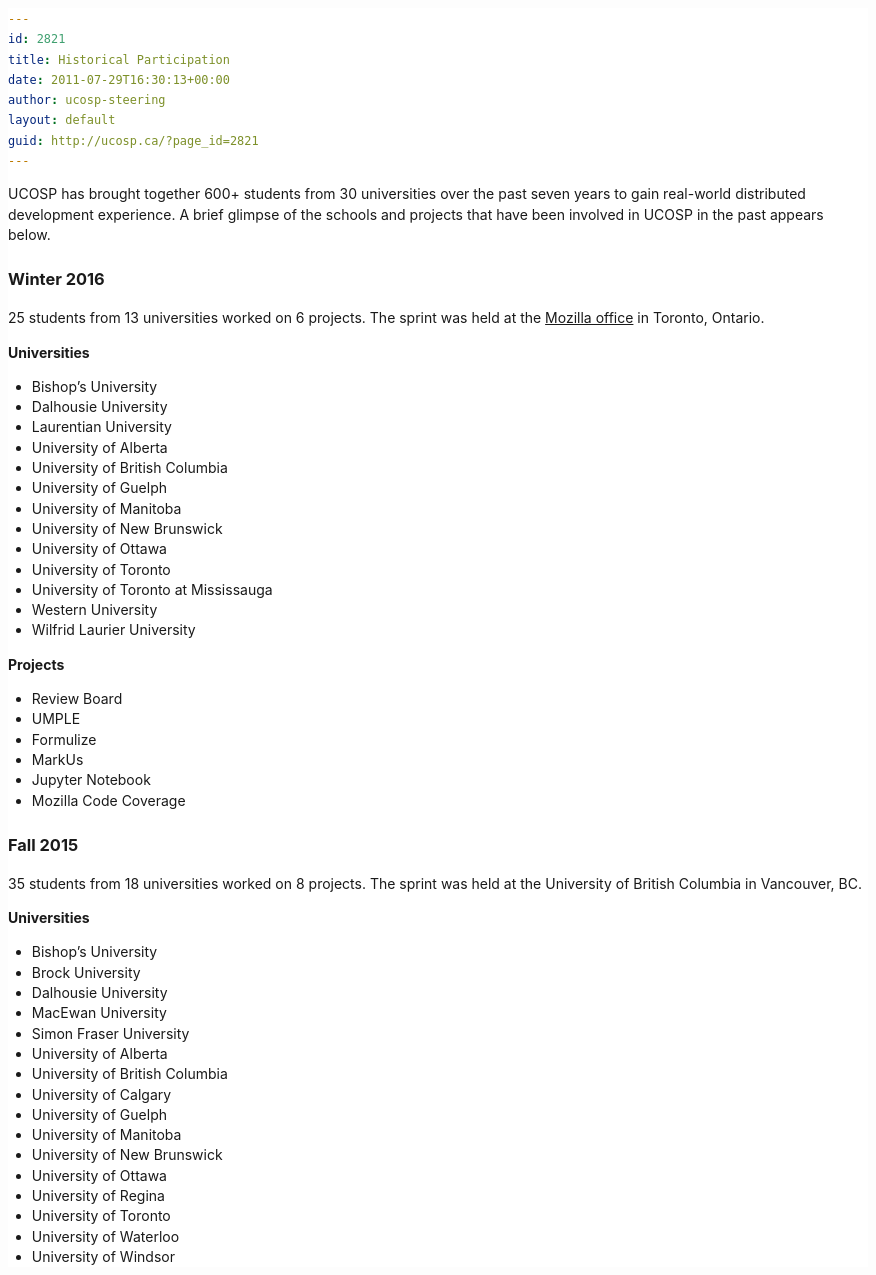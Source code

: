 ```yaml
---
id: 2821
title: Historical Participation
date: 2011-07-29T16:30:13+00:00
author: ucosp-steering
layout: default
guid: http://ucosp.ca/?page_id=2821
---
```

UCOSP has brought together 600+ students from 30 universities over the past seven years to gain real-world distributed development experience. A brief glimpse of the schools and projects that have been involved in UCOSP in the past appears below.

### Winter 2016

25 students from 13 universities worked on 6 projects.  The sprint was held at the [Mozilla office](https://www.mozilla.org/en-US/contact/spaces/toronto/) in Toronto, Ontario.

**Universities**

  * Bishop&#8217;s University
  * Dalhousie University
  * Laurentian University
  * University of Alberta
  * University of British Columbia
  * University of Guelph
  * University of Manitoba
  * University of New Brunswick
  * University of Ottawa
  * University of Toronto
  * University of Toronto at Mississauga
  * Western University
  * Wilfrid Laurier University
  
**Projects**

  * Review Board
  * UMPLE
  * Formulize  
  * MarkUs
  * Jupyter Notebook
  * Mozilla Code Coverage
  
### Fall 2015
35 students from 18 universities worked on 8 projects. The sprint was held at the University of British Columbia in Vancouver, BC.

**Universities**

  * Bishop&#8217;s University
  * Brock University
  * Dalhousie University
  * MacEwan University
  * Simon Fraser University
  * University of Alberta
  * University of British Columbia
  * University of Calgary
  * University of Guelph
  * University of Manitoba
  * University of New Brunswick
  * University of Ottawa
  * University of Regina
  * University of Toronto
  * University of Waterloo
  * University of Windsor